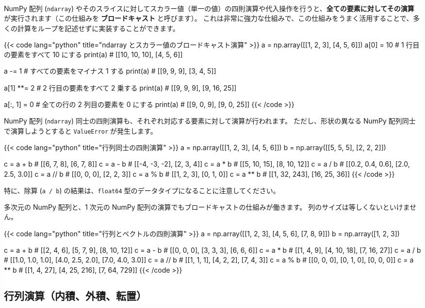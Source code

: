 NumPy 配列 (`ndarray`) やそのスライスに対してスカラー値（単一の値）の四則演算や代入操作を行うと、__全ての要素に対してその演算__ が実行されます（この仕組みを __ブロードキャスト__ と呼びます）。
これは非常に強力な仕組みで、この仕組みをうまく活用することで、多くの計算をループを記述せずに実装することができます。

{{< code lang="python" title="ndarray とスカラー値のブロードキャスト演算" >}}
a = np.array([[1, 2, 3], [4, 5, 6]])
a[0] = 10    # 1 行目の要素をすべて 10 にする
print(a)     # [[10, 10, 10], [4, 5, 6]]

a -= 1       # すべての要素をマイナス 1 する
print(a)     # [[9, 9, 9], [3, 4, 5]]

a[1] **= 2   # 2 行目の要素をすべて 2 乗する
print(a)     # [[9, 9, 9], [9, 16, 25]]

a[:, 1] = 0  # 全ての行の 2 列目の要素を 0 にする
print(a)     # [[9, 0, 9], [9, 0, 25]]
{{< /code >}}

NumPy 配列 (`ndarray`) 同士の四則演算も、それぞれ対応する要素に対して演算が行われます。
ただし、形状の異なる NumPy 配列同士で演算しようとすると `ValueError` が発生します。

{{< code lang="python" title="行列同士の四則演算" >}}
a = np.array([[1, 2, 3], [4, 5, 6]])
b = np.array([[5, 5, 5], [2, 2, 2]])

c = a + b   # [[6, 7, 8], [6, 7, 8]]
c = a - b   # [[-4, -3, -2], [2, 3, 4]]
c = a * b   # [[5, 10, 15], [8, 10, 12]]
c = a / b   # [[0.2, 0.4, 0.6], [2.0, 2.5, 3.0]]
c = a // b  # [[0, 0, 0], [2, 2, 3]]
c = a % b   # [[1, 2, 3], [0, 1, 0]]
c = a ** b  # [[1, 32, 243], [16, 25, 36]]
{{< /code >}}

特に、除算 (`a / b`) の結果は、`float64` 型のデータタイプになることに注意してください。

多次元の NumPy 配列と、1 次元の NumPy 配列の演算でもブロードキャストの仕組みが働きます。
列のサイズは等しくないといけません。

{{< code lang="python" title="行列とベクトルの四則演算" >}}
a = np.array([[1, 2, 3], [4, 5, 6], [7, 8, 9]])
b = np.array([1, 2, 3])

c = a + b   # [[2, 4, 6], [5, 7, 9], [8, 10, 12]]
c = a - b   # [[0, 0, 0], [3, 3, 3], [6, 6, 6]]
c = a * b   # [[1, 4, 9], [4, 10, 18], [7, 16, 27]]
c = a / b   # [[1.0, 1.0, 1.0], [4.0, 2.5, 2.0], [7.0, 4.0, 3.0]]
c = a // b  # [[1, 1, 1], [4, 2, 2], [7, 4, 3]]
c = a % b   # [[0, 0, 0], [0, 1, 0], [0, 0, 0]]
c = a ** b  # [[1, 4, 27], [4, 25, 216], [7, 64, 729]]
{{< /code >}}


行列演算（内積、外積、転置）
----
